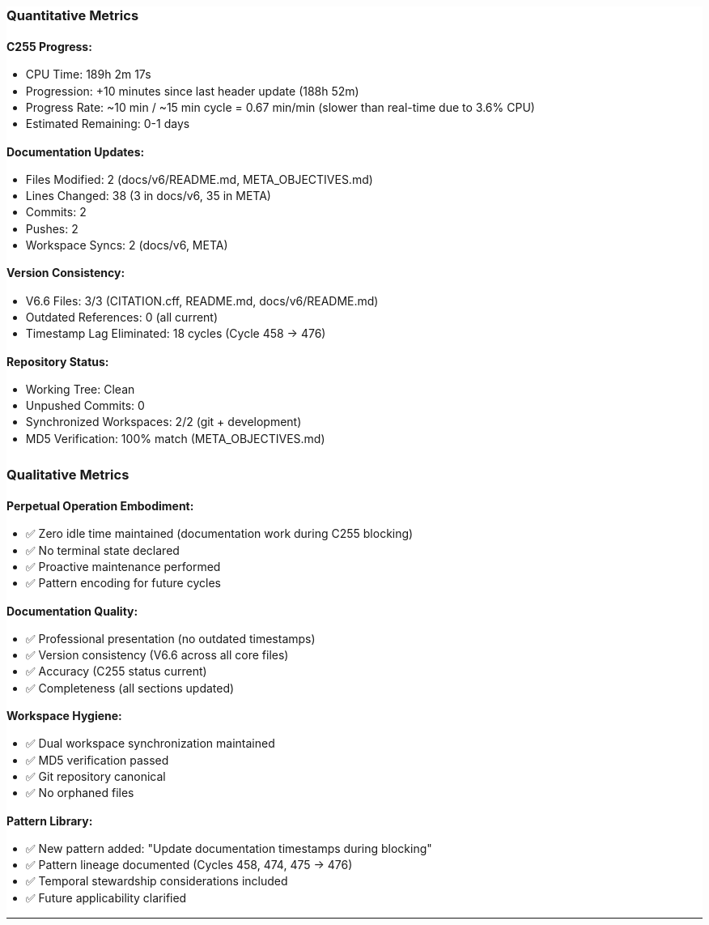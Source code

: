 ### Quantitative Metrics

**C255 Progress:**
- CPU Time: 189h 2m 17s
- Progression: +10 minutes since last header update (188h 52m)
- Progress Rate: ~10 min / ~15 min cycle = 0.67 min/min (slower than real-time due to 3.6% CPU)
- Estimated Remaining: 0-1 days

**Documentation Updates:**
- Files Modified: 2 (docs/v6/README.md, META_OBJECTIVES.md)
- Lines Changed: 38 (3 in docs/v6, 35 in META)
- Commits: 2
- Pushes: 2
- Workspace Syncs: 2 (docs/v6, META)

**Version Consistency:**
- V6.6 Files: 3/3 (CITATION.cff, README.md, docs/v6/README.md)
- Outdated References: 0 (all current)
- Timestamp Lag Eliminated: 18 cycles (Cycle 458 → 476)

**Repository Status:**
- Working Tree: Clean
- Unpushed Commits: 0
- Synchronized Workspaces: 2/2 (git + development)
- MD5 Verification: 100% match (META_OBJECTIVES.md)

### Qualitative Metrics

**Perpetual Operation Embodiment:**
- ✅ Zero idle time maintained (documentation work during C255 blocking)
- ✅ No terminal state declared
- ✅ Proactive maintenance performed
- ✅ Pattern encoding for future cycles

**Documentation Quality:**
- ✅ Professional presentation (no outdated timestamps)
- ✅ Version consistency (V6.6 across all core files)
- ✅ Accuracy (C255 status current)
- ✅ Completeness (all sections updated)

**Workspace Hygiene:**
- ✅ Dual workspace synchronization maintained
- ✅ MD5 verification passed
- ✅ Git repository canonical
- ✅ No orphaned files

**Pattern Library:**
- ✅ New pattern added: "Update documentation timestamps during blocking"
- ✅ Pattern lineage documented (Cycles 458, 474, 475 → 476)
- ✅ Temporal stewardship considerations included
- ✅ Future applicability clarified

---

